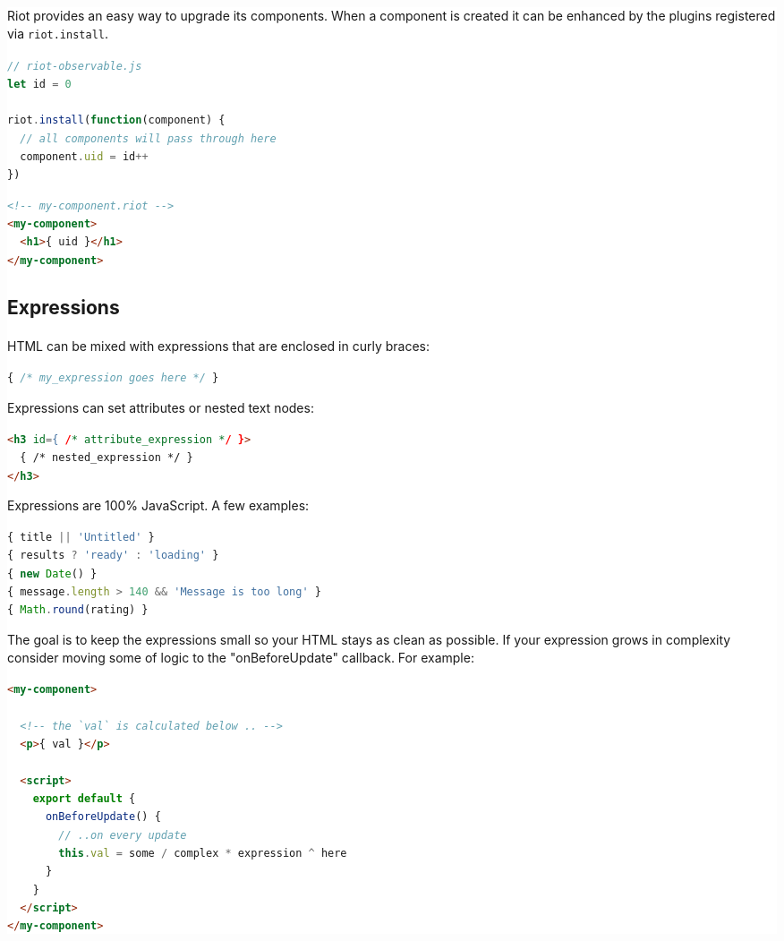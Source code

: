 Riot provides an easy way to upgrade its components. When a component is created it can be enhanced by the plugins registered via `riot.install`.

```js
// riot-observable.js
let id = 0

riot.install(function(component) {
  // all components will pass through here
  component.uid = id++
})

```

```html
<!-- my-component.riot -->
<my-component>
  <h1>{ uid }</h1>
</my-component>
```

## Expressions

HTML can be mixed with expressions that are enclosed in curly braces:

```js
{ /* my_expression goes here */ }
```

Expressions can set attributes or nested text nodes:

```html
<h3 id={ /* attribute_expression */ }>
  { /* nested_expression */ }
</h3>
```

Expressions are 100% JavaScript. A few examples:

```js
{ title || 'Untitled' }
{ results ? 'ready' : 'loading' }
{ new Date() }
{ message.length > 140 && 'Message is too long' }
{ Math.round(rating) }
```

The goal is to keep the expressions small so your HTML stays as clean as possible. If your expression grows in complexity consider moving some of logic to the "onBeforeUpdate" callback. For example:


```html
<my-component>

  <!-- the `val` is calculated below .. -->
  <p>{ val }</p>

  <script>
    export default {
      onBeforeUpdate() {
        // ..on every update
        this.val = some / complex * expression ^ here
      }
    }
  </script>
</my-component>
```
